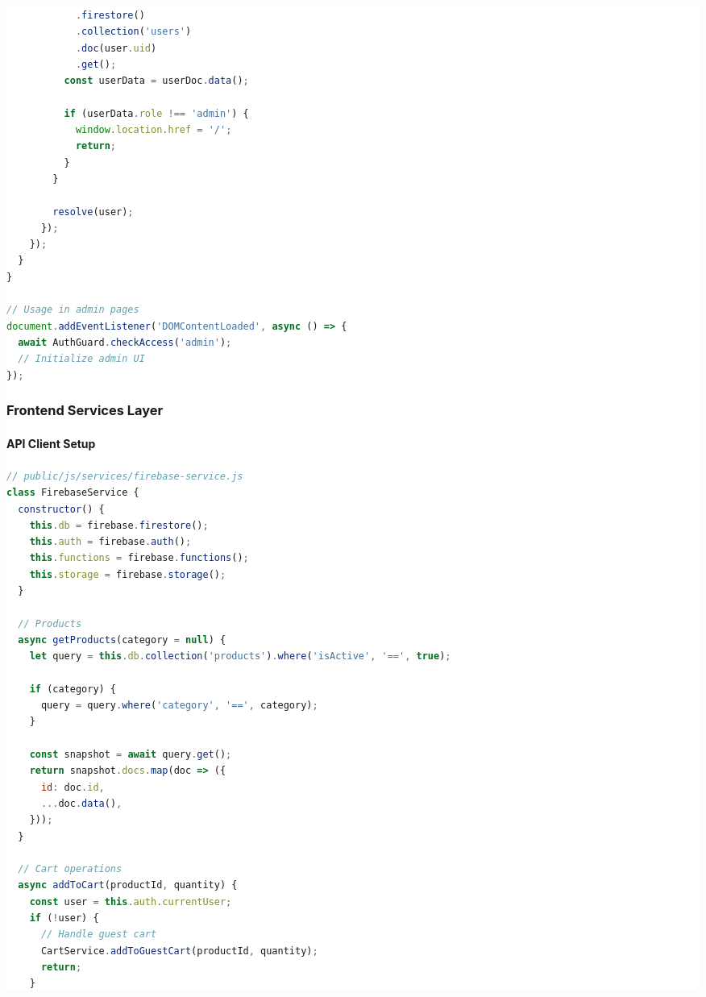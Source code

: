 ```javascript
            .firestore()
            .collection('users')
            .doc(user.uid)
            .get();
          const userData = userDoc.data();

          if (userData.role !== 'admin') {
            window.location.href = '/';
            return;
          }
        }

        resolve(user);
      });
    });
  }
}

// Usage in admin pages
document.addEventListener('DOMContentLoaded', async () => {
  await AuthGuard.checkAccess('admin');
  // Initialize admin UI
});
```

### Frontend Services Layer

#### API Client Setup

```javascript
// public/js/services/firebase-service.js
class FirebaseService {
  constructor() {
    this.db = firebase.firestore();
    this.auth = firebase.auth();
    this.functions = firebase.functions();
    this.storage = firebase.storage();
  }

  // Products
  async getProducts(category = null) {
    let query = this.db.collection('products').where('isActive', '==', true);

    if (category) {
      query = query.where('category', '==', category);
    }

    const snapshot = await query.get();
    return snapshot.docs.map(doc => ({
      id: doc.id,
      ...doc.data(),
    }));
  }

  // Cart operations
  async addToCart(productId, quantity) {
    const user = this.auth.currentUser;
    if (!user) {
      // Handle guest cart
      CartService.addToGuestCart(productId, quantity);
      return;
    }

```